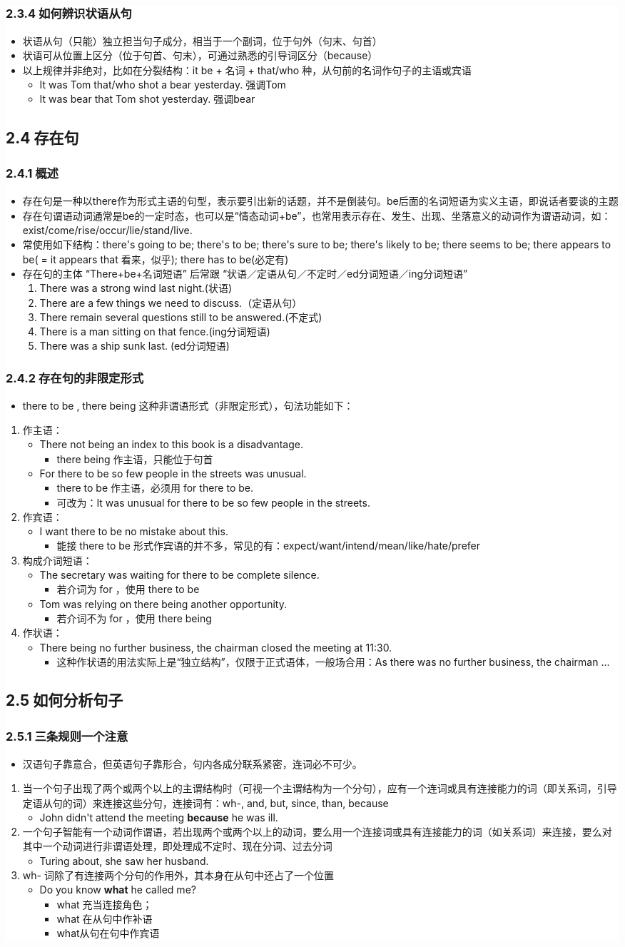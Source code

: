### 2.3.4 如何辨识状语从句
- 状语从句（只能）独立担当句子成分，相当于一个副词，位于句外（句末、句首）
- 状语可从位置上区分（位于句首、句末），可通过熟悉的引导词区分（because）
- 以上规律并非绝对，比如在分裂结构：it be + 名词 + that/who 种，从句前的名词作句子的主语或宾语
    - It was Tom that/who shot a bear yesterday. 强调Tom
    - It was bear that Tom shot yesterday. 强调bear

## 2.4 存在句
### 2.4.1 概述
- 存在句是一种以there作为形式主语的句型，表示要引出新的话题，并不是倒装句。be后面的名词短语为实义主语，即说话者要谈的主题
- 存在句谓语动词通常是be的一定时态，也可以是“情态动词+be”，也常用表示存在、发生、出现、坐落意义的动词作为谓语动词，如：exist/come/rise/occur/lie/stand/live.
- 常使用如下结构：there's going to be; there's to be; there's sure to be; there's likely to be; there seems to be; there appears to be( = it appears that 看来，似乎); there has to be(必定有)
- 存在句的主体 “There+be+名词短语” 后常跟 “状语／定语从句／不定时／ed分词短语／ing分词短语” 
    1. There was a strong wind last night.(状语)
    2. There are a few things we need to discuss.（定语从句）
    3. There remain several questions still to be answered.(不定式)
    4. There is a man sitting on that fence.(ing分词短语)
    5. There was a ship sunk last. (ed分词短语)
### 2.4.2 存在句的非限定形式
- there to be , there being 这种非谓语形式（非限定形式），句法功能如下：

1. 作主语：
    - There not being an index to this book is a disadvantage.
        - there being 作主语，只能位于句首
    - For there to be so few people in the streets was unusual.
        - there to be 作主语，必须用 for there to be.
        - 可改为：It was unusual for there to be so few people in the streets.
2. 作宾语：
    - I want there to be no mistake about this.
        - 能接 there to be 形式作宾语的并不多，常见的有：expect/want/intend/mean/like/hate/prefer
3. 构成介词短语：
    - The secretary was waiting for there to be complete silence.
        - 若介词为 for ，使用 there to be
    - Tom was relying on there being another opportunity.
        - 若介词不为 for ，使用 there being
4. 作状语：
    - There being no further business, the chairman closed the meeting at 11:30.
        - 这种作状语的用法实际上是“独立结构”，仅限于正式语体，一般场合用：As there was no further business, the chairman ... 

## 2.5 如何分析句子
### 2.5.1 三条规则一个注意
- 汉语句子靠意合，但英语句子靠形合，句内各成分联系紧密，连词必不可少。

1. 当一个句子出现了两个或两个以上的主谓结构时（可视一个主谓结构为一个分句），应有一个连词或具有连接能力的词（即关系词，引导定语从句的词）来连接这些分句，连接词有：wh-, and, but, since, than, because
    - John didn't attend the meeting **because** he was ill.
2. 一个句子智能有一个动词作谓语，若出现两个或两个以上的动词，要么用一个连接词或具有连接能力的词（如关系词）来连接，要么对其中一个动词进行非谓语处理，即处理成不定时、现在分词、过去分词
    - Turing about, she saw her husband.
3. wh- 词除了有连接两个分句的作用外，其本身在从句中还占了一个位置
    - Do you know **what** he called me?
        - what 充当连接角色；
        - what 在从句中作补语
        - what从句在句中作宾语
